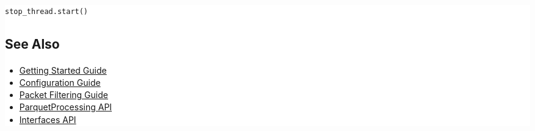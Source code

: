 ```python
stop_thread.start()
```

## See Also

- [Getting Started Guide](../getting-started.md)
- [Configuration Guide](../configuration.md)
- [Packet Filtering Guide](../packet-filtering.md)
- [ParquetProcessing API](parquet-processing.md)
- [Interfaces API](interfaces.md)
